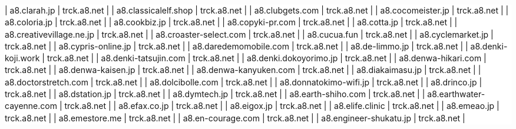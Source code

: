 | a8.clarah.jp | trck.a8.net |
| a8.classicalelf.shop | trck.a8.net |
| a8.clubgets.com | trck.a8.net |
| a8.cocomeister.jp | trck.a8.net |
| a8.coloria.jp | trck.a8.net |
| a8.cookbiz.jp | trck.a8.net |
| a8.copyki-pr.com | trck.a8.net |
| a8.cotta.jp | trck.a8.net |
| a8.creativevillage.ne.jp | trck.a8.net |
| a8.croaster-select.com | trck.a8.net |
| a8.cucua.fun | trck.a8.net |
| a8.cyclemarket.jp | trck.a8.net |
| a8.cypris-online.jp | trck.a8.net |
| a8.daredemomobile.com | trck.a8.net |
| a8.de-limmo.jp | trck.a8.net |
| a8.denki-koji.work | trck.a8.net |
| a8.denki-tatsujin.com | trck.a8.net |
| a8.denki.dokoyorimo.jp | trck.a8.net |
| a8.denwa-hikari.com | trck.a8.net |
| a8.denwa-kaisen.jp | trck.a8.net |
| a8.denwa-kanyuken.com | trck.a8.net |
| a8.diakaimasu.jp | trck.a8.net |
| a8.doctorstretch.com | trck.a8.net |
| a8.dolcibolle.com | trck.a8.net |
| a8.donnatokimo-wifi.jp | trck.a8.net |
| a8.drinco.jp | trck.a8.net |
| a8.dstation.jp | trck.a8.net |
| a8.dymtech.jp | trck.a8.net |
| a8.earth-shiho.com | trck.a8.net |
| a8.earthwater-cayenne.com | trck.a8.net |
| a8.efax.co.jp | trck.a8.net |
| a8.eigox.jp | trck.a8.net |
| a8.elife.clinic | trck.a8.net |
| a8.emeao.jp | trck.a8.net |
| a8.emestore.me | trck.a8.net |
| a8.en-courage.com | trck.a8.net |
| a8.engineer-shukatu.jp | trck.a8.net |